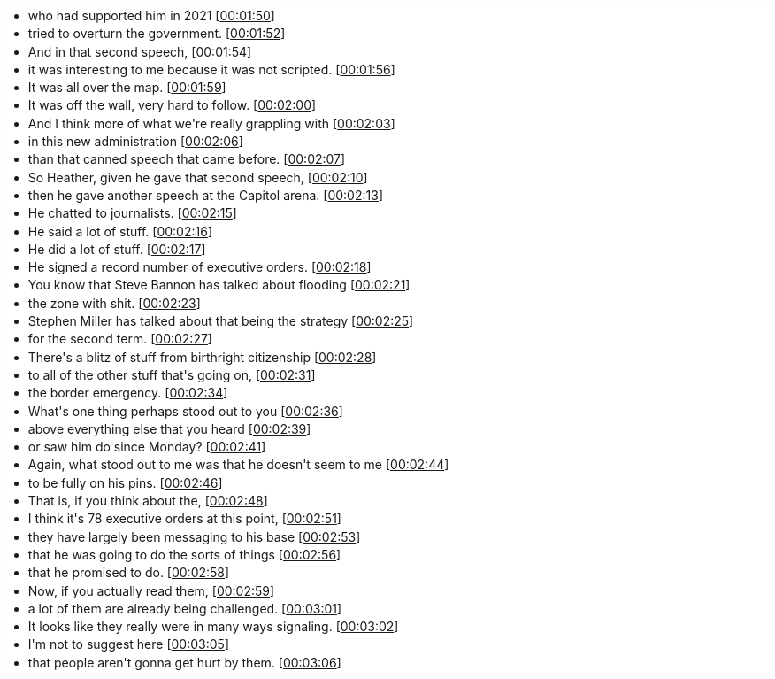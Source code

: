 *  who had supported him in 2021 [[00:01:50](https://www.youtube.com/watch?v=GAQiePTIs-k&t=110.86s)]
*  tried to overturn the government. [[00:01:52](https://www.youtube.com/watch?v=GAQiePTIs-k&t=112.76s)]
*  And in that second speech, [[00:01:54](https://www.youtube.com/watch?v=GAQiePTIs-k&t=114.5s)]
*  it was interesting to me because it was not scripted. [[00:01:56](https://www.youtube.com/watch?v=GAQiePTIs-k&t=116.64s)]
*  It was all over the map. [[00:01:59](https://www.youtube.com/watch?v=GAQiePTIs-k&t=119.28s)]
*  It was off the wall, very hard to follow. [[00:02:00](https://www.youtube.com/watch?v=GAQiePTIs-k&t=120.88s)]
*  And I think more of what we're really grappling with [[00:02:03](https://www.youtube.com/watch?v=GAQiePTIs-k&t=123.42s)]
*  in this new administration [[00:02:06](https://www.youtube.com/watch?v=GAQiePTIs-k&t=126.38s)]
*  than that canned speech that came before. [[00:02:07](https://www.youtube.com/watch?v=GAQiePTIs-k&t=127.88s)]
*  So Heather, given he gave that second speech, [[00:02:10](https://www.youtube.com/watch?v=GAQiePTIs-k&t=130.76s)]
*  then he gave another speech at the Capitol arena. [[00:02:13](https://www.youtube.com/watch?v=GAQiePTIs-k&t=133.72s)]
*  He chatted to journalists. [[00:02:15](https://www.youtube.com/watch?v=GAQiePTIs-k&t=135.6s)]
*  He said a lot of stuff. [[00:02:16](https://www.youtube.com/watch?v=GAQiePTIs-k&t=136.46s)]
*  He did a lot of stuff. [[00:02:17](https://www.youtube.com/watch?v=GAQiePTIs-k&t=137.66s)]
*  He signed a record number of executive orders. [[00:02:18](https://www.youtube.com/watch?v=GAQiePTIs-k&t=138.86s)]
*  You know that Steve Bannon has talked about flooding [[00:02:21](https://www.youtube.com/watch?v=GAQiePTIs-k&t=141.1s)]
*  the zone with shit. [[00:02:23](https://www.youtube.com/watch?v=GAQiePTIs-k&t=143.46s)]
*  Stephen Miller has talked about that being the strategy [[00:02:25](https://www.youtube.com/watch?v=GAQiePTIs-k&t=145.35999999999999s)]
*  for the second term. [[00:02:27](https://www.youtube.com/watch?v=GAQiePTIs-k&t=147.46s)]
*  There's a blitz of stuff from birthright citizenship [[00:02:28](https://www.youtube.com/watch?v=GAQiePTIs-k&t=148.7s)]
*  to all of the other stuff that's going on, [[00:02:31](https://www.youtube.com/watch?v=GAQiePTIs-k&t=151.76s)]
*  the border emergency. [[00:02:34](https://www.youtube.com/watch?v=GAQiePTIs-k&t=154.2s)]
*  What's one thing perhaps stood out to you [[00:02:36](https://www.youtube.com/watch?v=GAQiePTIs-k&t=156.98s)]
*  above everything else that you heard [[00:02:39](https://www.youtube.com/watch?v=GAQiePTIs-k&t=159.84s)]
*  or saw him do since Monday? [[00:02:41](https://www.youtube.com/watch?v=GAQiePTIs-k&t=161.07999999999998s)]
*  Again, what stood out to me was that he doesn't seem to me [[00:02:44](https://www.youtube.com/watch?v=GAQiePTIs-k&t=164.32s)]
*  to be fully on his pins. [[00:02:46](https://www.youtube.com/watch?v=GAQiePTIs-k&t=166.96s)]
*  That is, if you think about the, [[00:02:48](https://www.youtube.com/watch?v=GAQiePTIs-k&t=168.52s)]
*  I think it's 78 executive orders at this point, [[00:02:51](https://www.youtube.com/watch?v=GAQiePTIs-k&t=171.44s)]
*  they have largely been messaging to his base [[00:02:53](https://www.youtube.com/watch?v=GAQiePTIs-k&t=173.83999999999997s)]
*  that he was going to do the sorts of things [[00:02:56](https://www.youtube.com/watch?v=GAQiePTIs-k&t=176.82s)]
*  that he promised to do. [[00:02:58](https://www.youtube.com/watch?v=GAQiePTIs-k&t=178.51999999999998s)]
*  Now, if you actually read them, [[00:02:59](https://www.youtube.com/watch?v=GAQiePTIs-k&t=179.98s)]
*  a lot of them are already being challenged. [[00:03:01](https://www.youtube.com/watch?v=GAQiePTIs-k&t=181.07999999999998s)]
*  It looks like they really were in many ways signaling. [[00:03:02](https://www.youtube.com/watch?v=GAQiePTIs-k&t=182.77999999999997s)]
*  I'm not to suggest here [[00:03:05](https://www.youtube.com/watch?v=GAQiePTIs-k&t=185.56s)]
*  that people aren't gonna get hurt by them. [[00:03:06](https://www.youtube.com/watch?v=GAQiePTIs-k&t=186.95999999999998s)]
